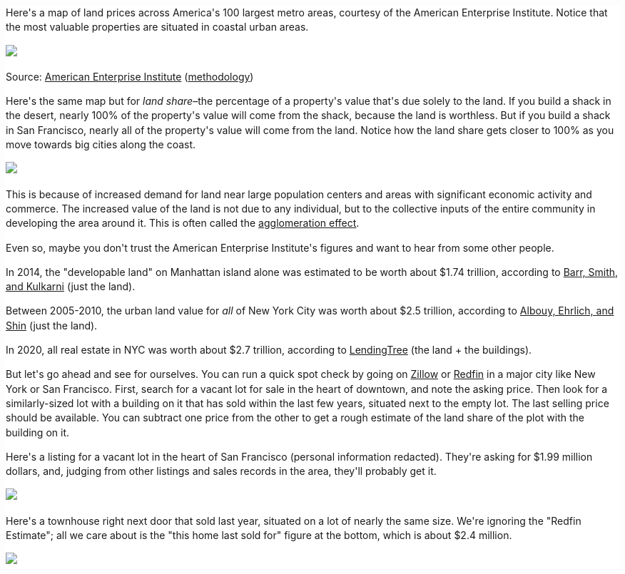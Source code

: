 Here's a map of land prices across America's 100 largest metro areas, courtesy of the American Enterprise Institute. Notice that the most valuable properties are situated in coastal urban areas.

 ![](aei_land_price.png)

Source: [American Enterprise Institute](https://www.aei.org/housing/land-price-indicators/) ([methodology](https://www.aei.org/wp-content/uploads/2021/05/AEI-adjusted-Land-Price-and-Land-Share-Indicators-Methodology.pdf?x91208'))

Here's the same map but for _land share_–the percentage of a property's value that's due solely to the land. If you build a shack in the desert, nearly 100% of the property's value will come from the shack, because the land is worthless. But if you build a shack in San Francisco, nearly all of the property's value will come from the land. Notice how the land share gets closer to 100% as you move towards big cities along the coast.

 ![](aei_land_share.png) 

This is because of increased demand for land near large population centers and areas with significant economic activity and commerce. The increased value of the land is not due to any individual, but to the collective inputs of the entire community in developing the area around it. This is often called the [agglomeration effect](https://en.wikipedia.org/wiki/Economies_of_agglomeration).

Even so, maybe you don't trust the American Enterprise Institute's figures and want to hear from some other people.

In 2014, the "developable land" on Manhattan island alone was estimated to be worth about $1.74 trillion, according to [Barr, Smith, and Kulkarni](https://www.sciencedirect.com/science/article/abs/pii/S0166046217300820) (just the land).

Between 2005-2010, the urban land value for _all_ of New York City was worth about $2.5 trillion, according to [Albouy, Ehrlich, and Shin](https://web.archive.org/web/20180517024758/http://davidalbouy.net/landvalue_index.pdf) (just the land).

In 2020, all real estate in NYC was worth about $2.7 trillion, according to [LendingTree](https://web.archive.org/web/20200716152956/https://www.lendingtree.com/home/mortgage/lendingtree-reveals-the-most-valuable-cities-in-america/) (the land + the buildings).  
  
But let's go ahead and see for ourselves. You can run a quick spot check by going on [Zillow](https://www.zillow.com) or [Redfin](https://www.redfin.com) in a major city like New York or San Francisco. First, search for a vacant lot for sale in the heart of downtown, and note the asking price. Then look for a similarly-sized lot with a building on it that has sold within the last few years, situated next to the empty lot. The last selling price should be available. You can subtract one price from the other to get a rough estimate of the land share of the plot with the building on it.

Here's a listing for a vacant lot in the heart of San Francisco (personal information redacted). They're asking for $1.99 million dollars, and, judging from other listings and sales records in the area, they'll probably get it.

 ![](san_fran_lot.png) 

Here's a townhouse right next door that sold last year, situated on a lot of nearly the same size. We're ignoring the "Redfin Estimate"; all we care about is the "this home last sold for" figure at the bottom, which is about $2.4 million.

 ![](san_fran_townhome.png) 
 